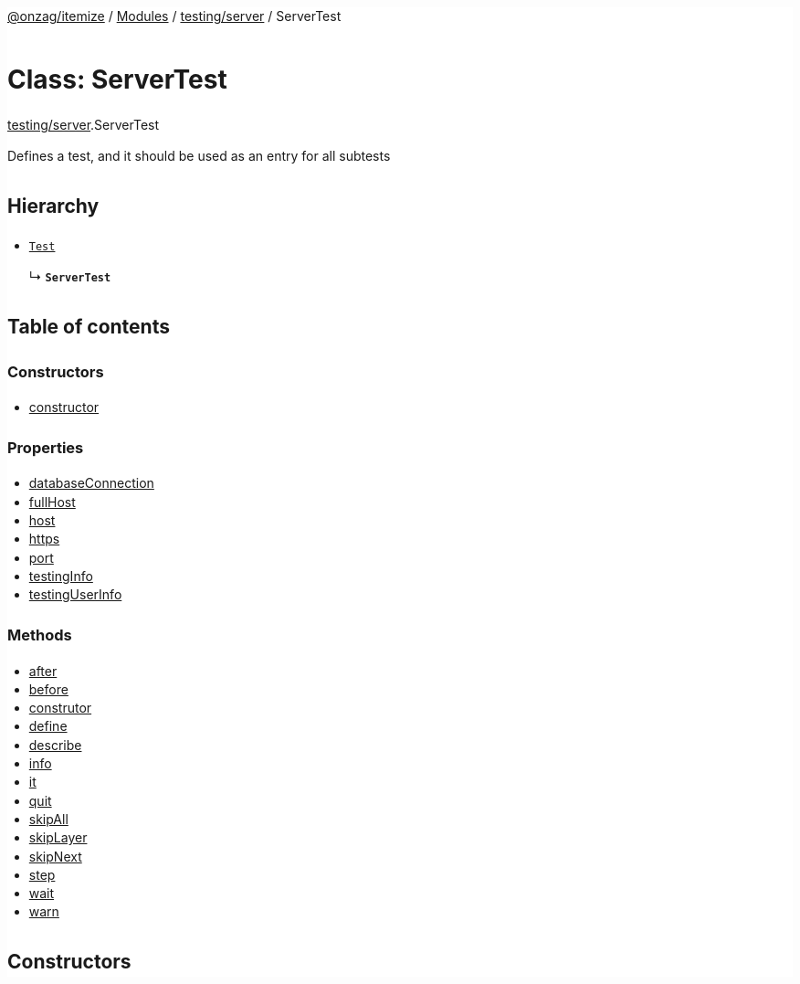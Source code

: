 [@onzag/itemize](../README.md) / [Modules](../modules.md) / [testing/server](../modules/testing_server.md) / ServerTest

# Class: ServerTest

[testing/server](../modules/testing_server.md).ServerTest

Defines a test, and it should be used as an entry
for all subtests

## Hierarchy

- [`Test`](testing.Test.md)

  ↳ **`ServerTest`**

## Table of contents

### Constructors

- [constructor](testing_server.ServerTest.md#constructor)

### Properties

- [databaseConnection](testing_server.ServerTest.md#databaseconnection)
- [fullHost](testing_server.ServerTest.md#fullhost)
- [host](testing_server.ServerTest.md#host)
- [https](testing_server.ServerTest.md#https)
- [port](testing_server.ServerTest.md#port)
- [testingInfo](testing_server.ServerTest.md#testinginfo)
- [testingUserInfo](testing_server.ServerTest.md#testinguserinfo)

### Methods

- [after](testing_server.ServerTest.md#after)
- [before](testing_server.ServerTest.md#before)
- [construtor](testing_server.ServerTest.md#construtor)
- [define](testing_server.ServerTest.md#define)
- [describe](testing_server.ServerTest.md#describe)
- [info](testing_server.ServerTest.md#info)
- [it](testing_server.ServerTest.md#it)
- [quit](testing_server.ServerTest.md#quit)
- [skipAll](testing_server.ServerTest.md#skipall)
- [skipLayer](testing_server.ServerTest.md#skiplayer)
- [skipNext](testing_server.ServerTest.md#skipnext)
- [step](testing_server.ServerTest.md#step)
- [wait](testing_server.ServerTest.md#wait)
- [warn](testing_server.ServerTest.md#warn)

## Constructors
